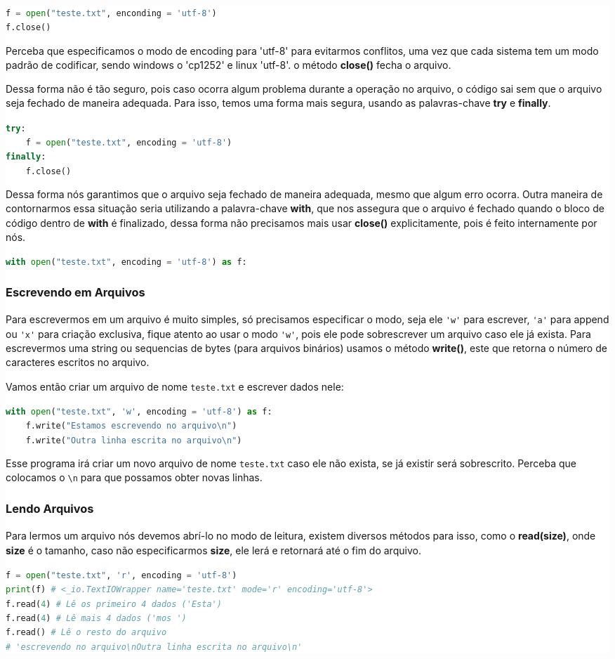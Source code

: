 ```python
f = open("teste.txt", enconding = 'utf-8')
f.close()
```

Perceba que especificamos o modo de encoding para 'utf-8' para evitarmos conflitos, uma vez que cada sistema tem um modo padrão de codificar, sendo windows o 'cp1252' e linux 'utf-8'. o método **close()** fecha o arquivo.

Dessa forma não é tão seguro, pois caso ocorra algum problema durante a operação no arquivo, o código sai sem que o arquivo seja fechado de maneira adequada. Para isso, temos uma forma mais segura, usando as palavras-chave **try** e **finally**.

```python
try:
    f = open("teste.txt", encoding = 'utf-8')
finally:
    f.close()
```

Dessa forma nós garantimos que o arquivo seja fechado de maneira adequada, mesmo que algum erro ocorra. Outra maneira de contornarmos essa situação seria utilizando a palavra-chave **with**, que nos assegura que o arquivo é fechado quando o bloco de código dentro de **with** é finalizado, dessa forma não precisamos mais usar **close()** explicitamente, pois é feito internamente por nós.

```python
with open("teste.txt", encoding = 'utf-8') as f:
```

### Escrevendo em Arquivos

Para escrevermos em um arquivo é muito simples, só precisamos especificar o modo, seja ele `'w'` para escrever, `'a'` para append ou `'x'` para criação exclusiva, fique atento ao usar o modo `'w'`, pois ele pode sobrescrever um arquivo caso ele já exista. Para escrevermos uma string ou sequencias de bytes (para arquivos binários) usamos o método **write()**, este que retorna o número de caracteres escritos no arquivo.

Vamos então criar um arquivo de nome `teste.txt` e escrever dados nele:

```python
with open("teste.txt", 'w', encoding = 'utf-8') as f:
    f.write("Estamos escrevendo no arquivo\n")
    f.write("Outra linha escrita no arquivo\n")
```

Esse programa irá criar um novo arquivo de nome `teste.txt` caso ele não exista, se já existir será sobrescrito. Perceba que colocamos o `\n` para que possamos obter novas linhas.

### Lendo Arquivos

Para lermos um arquivo nós devemos abrí-lo no modo de leitura, existem diversos métodos para isso, como o **read(size)**, onde **size** é o tamanho, caso não especificarmos **size**, ele lerá e retornará até o fim do arquivo.

```python
f = open("teste.txt", 'r', encoding = 'utf-8')
print(f) # <_io.TextIOWrapper name='teste.txt' mode='r' encoding='utf-8'>
f.read(4) # Lê os primeiro 4 dados ('Esta')
f.read(4) # Lê mais 4 dados ('mos ')
f.read() # Lê o resto do arquivo
# 'escrevendo no arquivo\nOutra linha escrita no arquivo\n'
```
